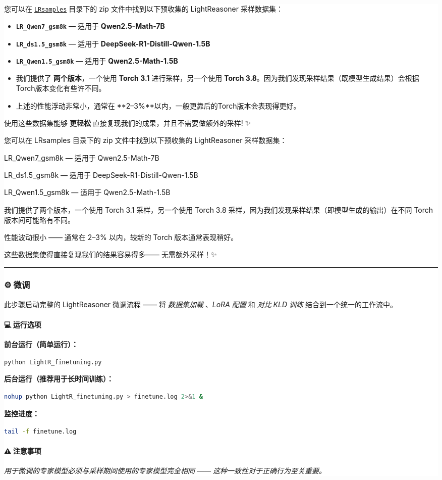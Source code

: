 
您可以在 [`LRsamples`](./LRsamples) 目录下的 zip 文件中找到以下预收集的 LightReasoner 采样数据集：

- **`LR_Qwen7_gsm8k`** — 适用于 **Qwen2.5-Math-7B**

- **`LR_ds1.5_gsm8k`** — 适用于 **DeepSeek-R1-Distill-Qwen-1.5B**

- **`LR_Qwen1.5_gsm8k`** — 适用于 **Qwen2.5-Math-1.5B** 

- 我们提供了 **两个版本**，一个使用 **Torch 3.1** 进行采样，另一个使用 **Torch 3.8**。因为我们发现采样结果（既模型生成结果）会根据Torch版本变化有些许不同。

- 上述的性能浮动非常小，通常在 **2–3%**以内，一般更靠后的Torch版本会表现得更好。

使用这些数据集能够 **更轻松** 直接复现我们的成果，并且不需要做额外的采样! ✨





您可以在 LRsamples 目录下的 zip 文件中找到以下预收集的 LightReasoner 采样数据集：

LR_Qwen7_gsm8k — 适用于 Qwen2.5-Math-7B

LR_ds1.5_gsm8k — 适用于 DeepSeek-R1-Distill-Qwen-1.5B

LR_Qwen1.5_gsm8k — 适用于 Qwen2.5-Math-1.5B

我们提供了两个版本，一个使用 Torch 3.1 采样，另一个使用 Torch 3.8 采样，因为我们发现采样结果（即模型生成的输出）在不同 Torch 版本间可能略有不同。

性能波动很小 —— 通常在 2–3% 以内，较新的 Torch 版本通常表现稍好。

这些数据集使得直接复现我们的结果容易得多—— 无需额外采样！✨


---


### ⚙️ 微调

此步骤启动完整的 LightReasoner 微调流程 —— 将 *数据集加载* 、*LoRA 配置* 和 *对比 KLD 训练* 结合到一个统一的工作流中。


#### 💻 运行选项

**前台运行（简单运行）：**
```bash
python LightR_finetuning.py
```

**后台运行（推荐用于长时间训练）：**
```bash
nohup python LightR_finetuning.py > finetune.log 2>&1 &
```

**监控进度：**
```bash
tail -f finetune.log
```


#### ⚠️ 注意事项

*用于微调的专家模型必须与采样期间使用的专家模型完全相同 —— 这种一致性对于正确行为至关重要。*

